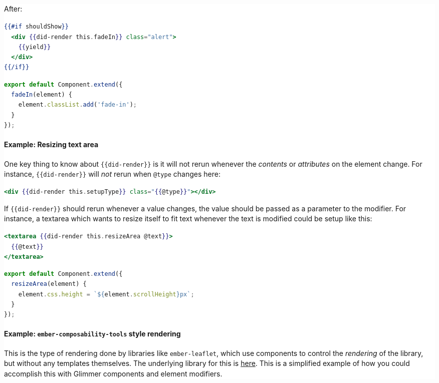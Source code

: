 ```js
```

After:

```hbs
{{#if shouldShow}}
  <div {{did-render this.fadeIn}} class="alert">
    {{yield}}
  </div>
{{/if}}
```
```js
export default Component.extend({
  fadeIn(element) {
    element.classList.add('fade-in');
  }
});
```

#### Example: Resizing text area

One key thing to know about `{{did-render}}` is it will not rerun whenever the
_contents_ or _attributes_ on the element change. For instance, `{{did-render}}`
will _not_ rerun when `@type` changes here:

```hbs
<div {{did-render this.setupType}} class="{{@type}}"></div>
```

If `{{did-render}}` should rerun whenever a value changes, the value should be
passed as a parameter to the modifier. For instance, a textarea which wants to
resize itself to fit text whenever the text is modified could be setup like
this:

```hbs
<textarea {{did-render this.resizeArea @text}}>
  {{@text}}
</textarea>
```
```js
export default Component.extend({
  resizeArea(element) {
    element.css.height = `${element.scrollHeight}px`;
  }
});
```

#### Example: `ember-composability-tools` style rendering

This is the type of rendering done by libraries like `ember-leaflet`, which use
components to control the _rendering_ of the library, but without any templates
themselves. The underlying library for this is [here](https://github.com/miguelcobain/ember-composability-tools).
This is a simplified example of how you could accomplish this with Glimmer
components and element modifiers.
